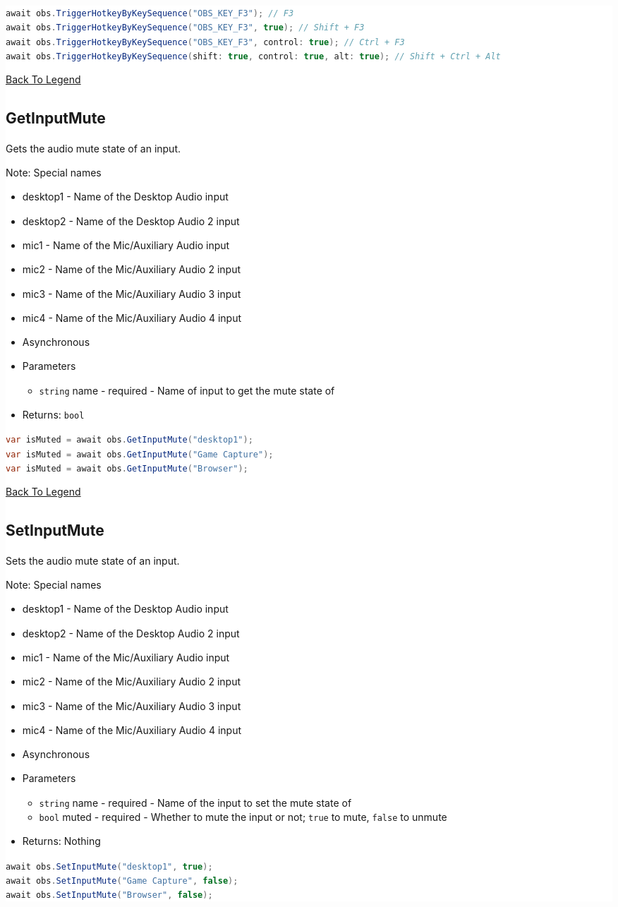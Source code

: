```csharp
await obs.TriggerHotkeyByKeySequence("OBS_KEY_F3"); // F3
await obs.TriggerHotkeyByKeySequence("OBS_KEY_F3", true); // Shift + F3
await obs.TriggerHotkeyByKeySequence("OBS_KEY_F3", control: true); // Ctrl + F3
await obs.TriggerHotkeyByKeySequence(shift: true, control: true, alt: true); // Shift + Ctrl + Alt
```

[Back To Legend](#Legend)

## GetInputMute

Gets the audio mute state of an input.

Note: Special names
- desktop1 - Name of the Desktop Audio input
- desktop2 - Name of the Desktop Audio 2 input
- mic1 - Name of the Mic/Auxiliary Audio input
- mic2 - Name of the Mic/Auxiliary Audio 2 input
- mic3 - Name of the Mic/Auxiliary Audio 3 input
- mic4 - Name of the Mic/Auxiliary Audio 4 input

- Asynchronous
- Parameters
   - `string` name - required - Name of input to get the mute state of
- Returns: `bool`

```csharp
var isMuted = await obs.GetInputMute("desktop1");
var isMuted = await obs.GetInputMute("Game Capture");
var isMuted = await obs.GetInputMute("Browser");
```

[Back To Legend](#Legend)

## SetInputMute

Sets the audio mute state of an input.

Note: Special names
- desktop1 - Name of the Desktop Audio input
- desktop2 - Name of the Desktop Audio 2 input
- mic1 - Name of the Mic/Auxiliary Audio input
- mic2 - Name of the Mic/Auxiliary Audio 2 input
- mic3 - Name of the Mic/Auxiliary Audio 3 input
- mic4 - Name of the Mic/Auxiliary Audio 4 input

- Asynchronous
- Parameters
   - `string` name  - required - Name of the input to set the mute state of
   - `bool`   muted - required - Whether to mute the input or not; `true` to mute, `false` to unmute
- Returns: Nothing

```csharp
await obs.SetInputMute("desktop1", true);
await obs.SetInputMute("Game Capture", false);
await obs.SetInputMute("Browser", false);
```
